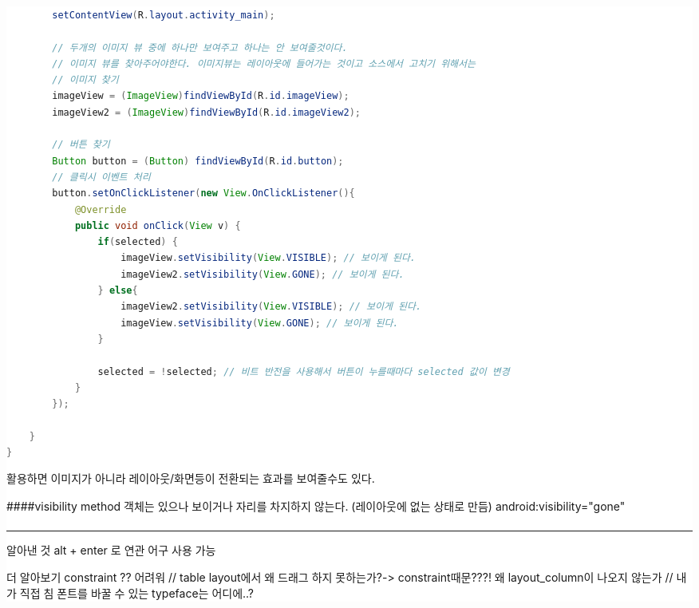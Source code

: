 ~~~java
        setContentView(R.layout.activity_main);

        // 두개의 이미지 뷰 중에 하나만 보여주고 하나는 안 보여줄것이다.
        // 이미지 뷰를 찾아주어야한다. 이미지뷰는 레이아웃에 들어가는 것이고 소스에서 고치기 위해서는
        // 이미지 찾기
        imageView = (ImageView)findViewById(R.id.imageView);
        imageView2 = (ImageView)findViewById(R.id.imageView2);

        // 버튼 찾기
        Button button = (Button) findViewById(R.id.button);
        // 클릭시 이벤트 처리
        button.setOnClickListener(new View.OnClickListener(){
            @Override
            public void onClick(View v) {
                if(selected) {
                    imageView.setVisibility(View.VISIBLE); // 보이게 된다.
                    imageView2.setVisibility(View.GONE); // 보이게 된다.
                } else{
                    imageView2.setVisibility(View.VISIBLE); // 보이게 된다.
                    imageView.setVisibility(View.GONE); // 보이게 된다.
                }

                selected = !selected; // 비트 반전을 사용해서 버튼이 누를때마다 selected 값이 변경
            }
        });

    }
}

~~~
활용하면 이미지가 아니라 레이아웃/화면등이 전환되는 효과를 보여줄수도 있다.

####visibility method
객체는 있으나 보이거나 자리를 차지하지 않는다. (레이아웃에 없는 상태로 만듬)
android:visibility="gone"

####




---
알아낸 것
alt + enter 로 연관 어구 사용 가능

더 알아보기
constraint ?? 어려워
// table layout에서
왜 드래그 하지 못하는가?-> constraint때문???!
왜 layout_column이 나오지 않는가 // 내가 직접 침
폰트를 바꿀 수 있는 typeface는 어디에..?
